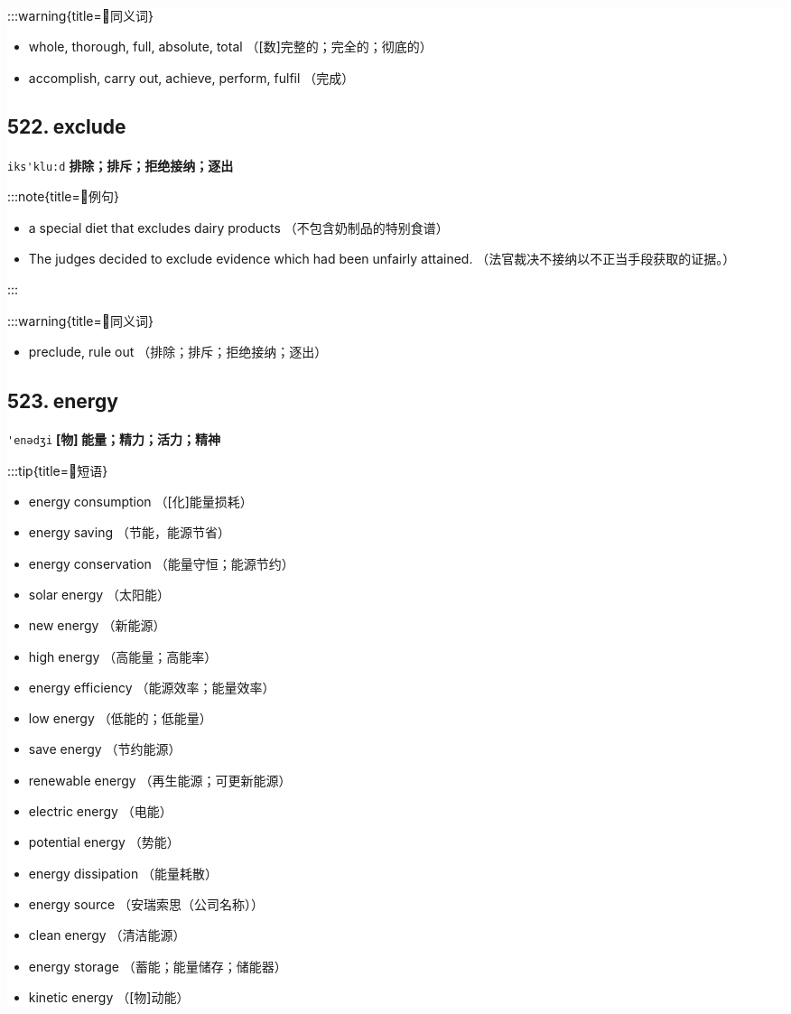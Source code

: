 :::warning{title=🤔同义词}

- whole, thorough, full, absolute, total （[数]完整的；完全的；彻底的）

- accomplish, carry out, achieve, perform, fulfil （完成）


## 522. exclude

`iks'klu:d`  **排除；排斥；拒绝接纳；逐出**

:::note{title=🎤例句}

- a special diet that excludes dairy products （不包含奶制品的特别食谱）

- The judges decided to exclude evidence which had been unfairly attained. （法官裁决不接纳以不正当手段获取的证据。）

:::

:::warning{title=🤔同义词}

- preclude, rule out （排除；排斥；拒绝接纳；逐出）


## 523. energy

`'enədʒi`  **[物] 能量；精力；活力；精神**

:::tip{title=🤩短语}

- energy consumption （[化]能量损耗）

- energy saving （节能，能源节省）

- energy conservation （能量守恒；能源节约）

- solar energy （太阳能）

- new energy （新能源）

- high energy （高能量；高能率）

- energy efficiency （能源效率；能量效率）

- low energy （低能的；低能量）

- save energy （节约能源）

- renewable energy （再生能源；可更新能源）

- electric energy （电能）

- potential energy （势能）

- energy dissipation （能量耗散）

- energy source （安瑞索思（公司名称））

- clean energy （清洁能源）

- energy storage （蓄能；能量储存；储能器）

- kinetic energy （[物]动能）
